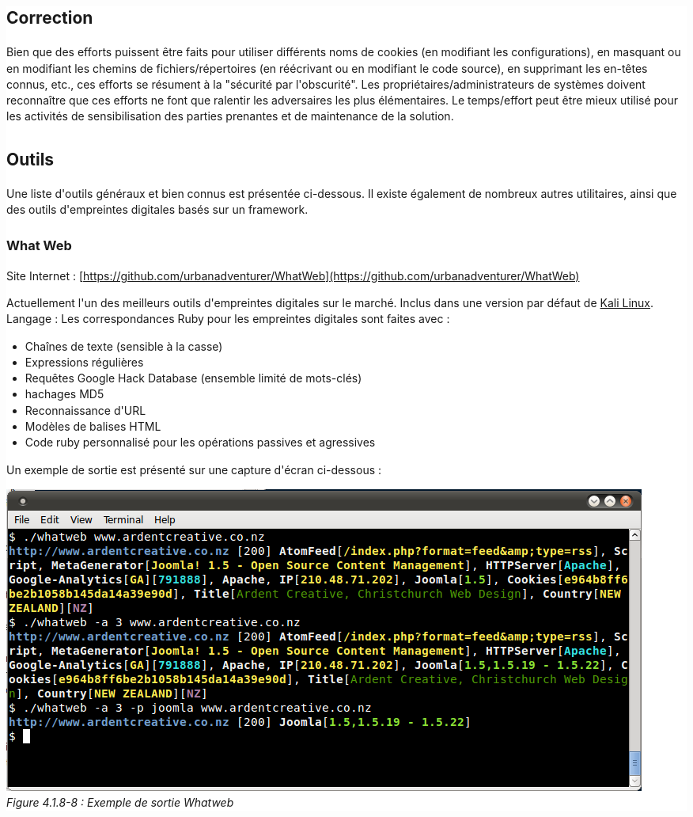 ## Correction

Bien que des efforts puissent être faits pour utiliser différents noms de cookies (en modifiant les configurations), en masquant ou en modifiant les chemins de fichiers/répertoires (en réécrivant ou en modifiant le code source), en supprimant les en-têtes connus, etc., ces efforts se résument à la "sécurité par l'obscurité". Les propriétaires/administrateurs de systèmes doivent reconnaître que ces efforts ne font que ralentir les adversaires les plus élémentaires. Le temps/effort peut être mieux utilisé pour les activités de sensibilisation des parties prenantes et de maintenance de la solution.

## Outils

Une liste d'outils généraux et bien connus est présentée ci-dessous. Il existe également de nombreux autres utilitaires, ainsi que des outils d'empreintes digitales basés sur un framework.

### What Web

Site Internet : [https://github.com/urbanadventurer/WhatWeb](https://github.com/urbanadventurer/WhatWeb)

Actuellement l'un des meilleurs outils d'empreintes digitales sur le marché. Inclus dans une version par défaut de [Kali Linux](https://www.kali.org/). Langage : Les correspondances Ruby pour les empreintes digitales sont faites avec :

- Chaînes de texte (sensible à la casse)
- Expressions régulières
- Requêtes Google Hack Database (ensemble limité de mots-clés)
- hachages MD5
- Reconnaissance d'URL
- Modèles de balises HTML
- Code ruby ​​personnalisé pour les opérations passives et agressives

Un exemple de sortie est présenté sur une capture d'écran ci-dessous :

![Exemple de sortie Whatweb](images/Whatweb-sample.png)\
*Figure 4.1.8-8 : Exemple de sortie Whatweb*

